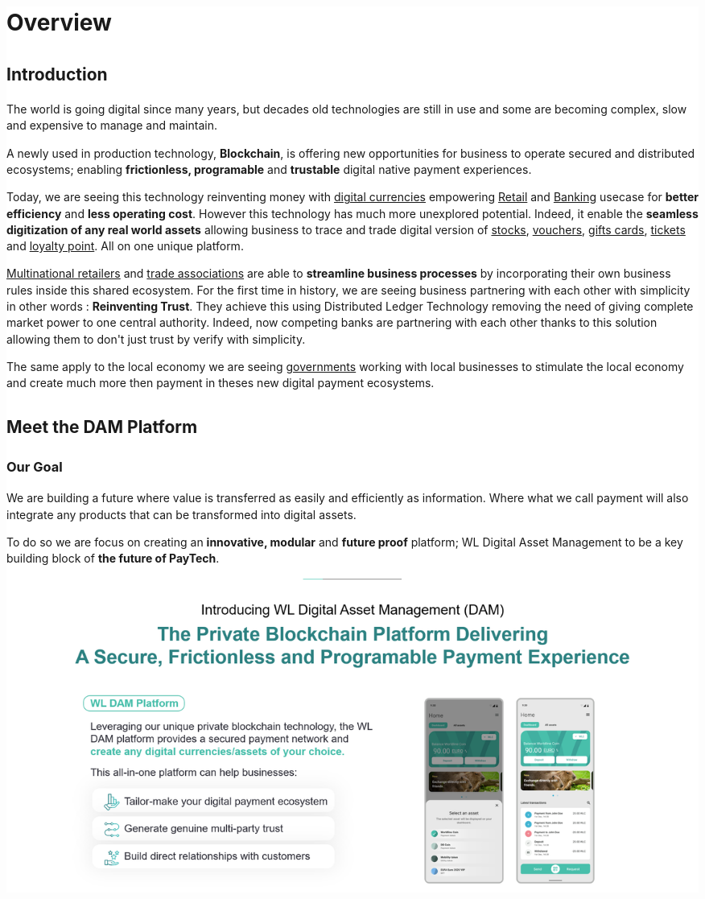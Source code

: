 # Overview


## Introduction

The world is going digital since many years, but decades old technologies are still in use and some are becoming complex, slow and expensive to manage and maintain.

A newly used in production technology, <b>Blockchain</b>, is offering new opportunities for business to operate secured and distributed ecosystems; enabling <b>frictionless, programable</b> and <b>trustable</b> digital native payment experiences. 

Today, we are seeing this technology reinventing money with <u>digital currencies</u> empowering <u>Retail</u> and <u>Banking</u> usecase for <b>better efficiency</b> and <b>less operating cost</b>. However this technology has much more unexplored potential. Indeed, it enable the <b>seamless digitization of any real world assets</b> allowing business to trace and trade digital version of <u>stocks</u>, <u>vouchers</u>, <u>gifts cards</u>, <u>tickets</u> and <u>loyalty point</u>. All on one unique platform. 

<u>Multinational retailers</u> and <u>trade associations</u> are able to <b>streamline business processes</b> by incorporating their own business rules inside this shared ecosystem. For the first time in history, we are seeing business partnering with each other with simplicity in other words : <b>Reinventing Trust</b>. They achieve this using Distributed Ledger Technology removing the need of giving complete market power to one central authority. Indeed, now competing banks are partnering with each other thanks to this solution allowing them to don't just trust by verify with simplicity.

The same apply to the local economy we are seeing <u>governments</u> working with local businesses to stimulate the local economy and create much more then payment in theses new digital payment ecosystems. 

## Meet the DAM Platform

### Our Goal

We are building a future where value is transferred as easily and efficiently as information. Where what we call payment will also integrate any products that can be transformed into digital assets.

To do so we are focus on creating an <b>innovative, modular</b> and <b>future proof</b> platform; WL Digital Asset Management to be a key building block of <b>the future of PayTech</b>.

<figure>
<img align="center" src="screens/image2022-4-29_12-38-44.png" style="display:block;float:none;margin-left:auto;margin-right:auto">